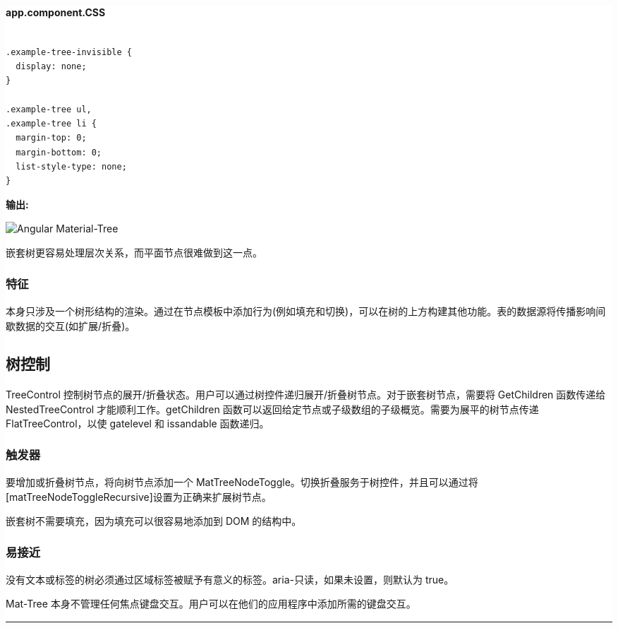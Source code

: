 **app.component.CSS**

```

.example-tree-invisible {
  display: none;
}

.example-tree ul,
.example-tree li {
  margin-top: 0;
  margin-bottom: 0;
  list-style-type: none;
}

```

**输出:**

![Angular Material-Tree](../Images/a07a89130f087b8b9a07d1e7a8d7b4ac.png)

嵌套树更容易处理层次关系，而平面节点很难做到这一点。

### 特征

<mat-tree>本身只涉及一个树形结构的渲染。通过在节点模板中添加行为(例如填充和切换)，可以在树的上方构建其他功能。表的数据源将传播影响间歇数据的交互(如扩展/折叠)。</mat-tree>

## 树控制

TreeControl 控制树节点的展开/折叠状态。用户可以通过树控件递归展开/折叠树节点。对于嵌套树节点，需要将 GetChildren 函数传递给 NestedTreeControl 才能顺利工作。getChildren 函数可以返回给定节点或子级数组的子级概览。需要为展平的树节点传递 FlatTreeControl，以使 gatelevel 和 issandable 函数递归。

### 触发器

要增加或折叠树节点，将向树节点添加一个 MatTreeNodeToggle。切换折叠服务于树控件，并且可以通过将[matTreeNodeToggleRecursive]设置为正确来扩展树节点。

嵌套树不需要填充，因为填充可以很容易地添加到 DOM 的结构中。

### 易接近

没有文本或标签的树必须通过区域标签被赋予有意义的标签。aria-只读，如果未设置，则默认为 true。

Mat-Tree 本身不管理任何焦点键盘交互。用户可以在他们的应用程序中添加所需的键盘交互。

* * *